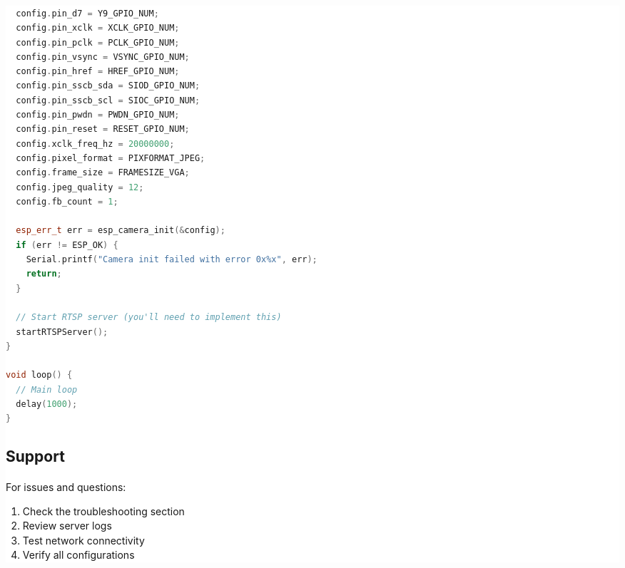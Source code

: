 ```cpp
  config.pin_d7 = Y9_GPIO_NUM;
  config.pin_xclk = XCLK_GPIO_NUM;
  config.pin_pclk = PCLK_GPIO_NUM;
  config.pin_vsync = VSYNC_GPIO_NUM;
  config.pin_href = HREF_GPIO_NUM;
  config.pin_sscb_sda = SIOD_GPIO_NUM;
  config.pin_sscb_scl = SIOC_GPIO_NUM;
  config.pin_pwdn = PWDN_GPIO_NUM;
  config.pin_reset = RESET_GPIO_NUM;
  config.xclk_freq_hz = 20000000;
  config.pixel_format = PIXFORMAT_JPEG;
  config.frame_size = FRAMESIZE_VGA;
  config.jpeg_quality = 12;
  config.fb_count = 1;
  
  esp_err_t err = esp_camera_init(&config);
  if (err != ESP_OK) {
    Serial.printf("Camera init failed with error 0x%x", err);
    return;
  }
  
  // Start RTSP server (you'll need to implement this)
  startRTSPServer();
}

void loop() {
  // Main loop
  delay(1000);
}
```

## Support

For issues and questions:
1. Check the troubleshooting section
2. Review server logs
3. Test network connectivity
4. Verify all configurations 